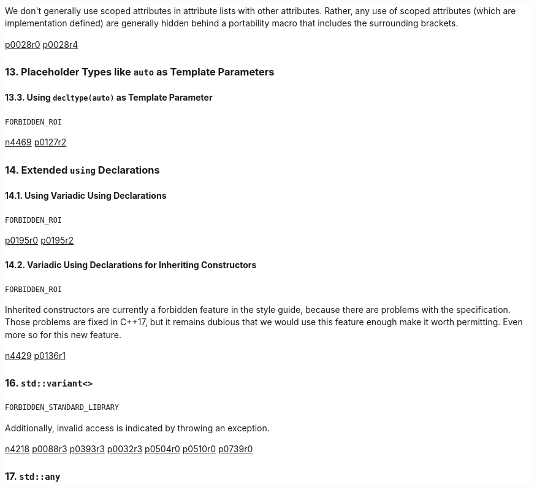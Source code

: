 We don't generally use scoped attributes in attribute lists with other
attributes. Rather, any use of scoped attributes (which are implementation
defined) are generally hidden behind a portability macro that includes the
surrounding brackets.

[p0028r0](http://wg21.link/p0028r0)
[p0028r4](http://wg21.link/p0028r4)

### 13. Placeholder Types like `auto` as Template Parameters

#### 13.3. Using `decltype(auto)` as Template Parameter

`FORBIDDEN_ROI`

[n4469](http://wg21.link/n4469)
[p0127r2](http://wg21.link/p0127r2)

### 14. Extended `using` Declarations

#### 14.1. Using Variadic Using Declarations

`FORBIDDEN_ROI`

[p0195r0](http://wg21.link/p0195r0)
[p0195r2](http://wg21.link/p0195r2)

#### 14.2. Variadic Using Declarations for Inheriting Constructors

`FORBIDDEN_ROI`

Inherited constructors are currently a forbidden feature in the style guide,
because there are problems with the specification. Those problems are fixed in
C++17, but it remains dubious that we would use this feature enough make it
worth permitting. Even more so for this new feature.

[n4429](http://wg21.link/n4429)
[p0136r1](http://wg21.lini/p0136r1)

### 16. `std::variant<>`

`FORBIDDEN_STANDARD_LIBRARY`

Additionally, invalid access is indicated by throwing an exception.

[n4218](http://wg21.link/n4218)
[p0088r3](http://wg21.link/p0088r3)
[p0393r3](http://wg21.link/p0393r3)
[p0032r3](http://wg21.link/p0032r3)
[p0504r0](http://wg21.link/p0504r0)
[p0510r0](http://wg21.link/p0510r0)
[p0739r0](http://wg21.link/p0739r0)

### 17. `std::any`
